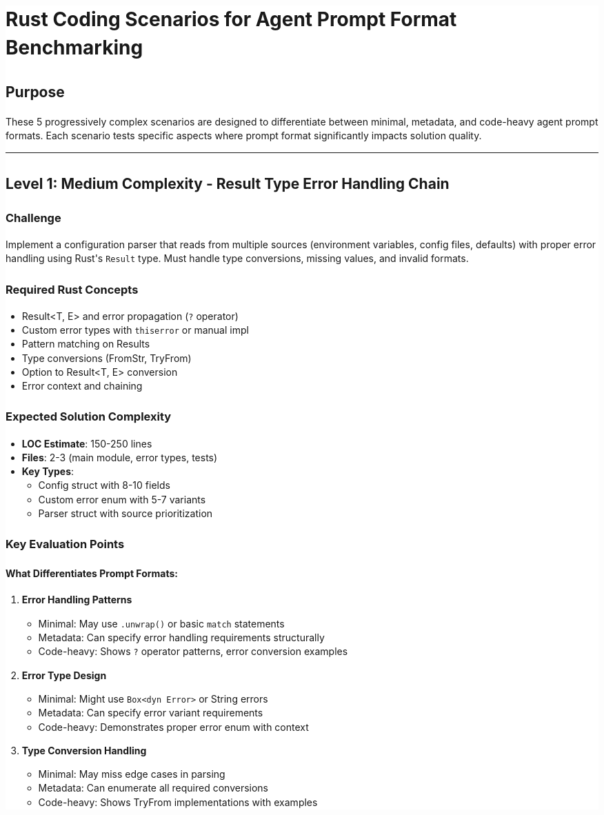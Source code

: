 # Rust Coding Scenarios for Agent Prompt Format Benchmarking

## Purpose
These 5 progressively complex scenarios are designed to differentiate between minimal, metadata, and code-heavy agent prompt formats. Each scenario tests specific aspects where prompt format significantly impacts solution quality.

---

## Level 1: Medium Complexity - Result Type Error Handling Chain

### Challenge
Implement a configuration parser that reads from multiple sources (environment variables, config files, defaults) with proper error handling using Rust's `Result` type. Must handle type conversions, missing values, and invalid formats.

### Required Rust Concepts
- Result<T, E> and error propagation (`?` operator)
- Custom error types with `thiserror` or manual impl
- Pattern matching on Results
- Type conversions (FromStr, TryFrom)
- Option<T> to Result<T, E> conversion
- Error context and chaining

### Expected Solution Complexity
- **LOC Estimate**: 150-250 lines
- **Files**: 2-3 (main module, error types, tests)
- **Key Types**:
  - Config struct with 8-10 fields
  - Custom error enum with 5-7 variants
  - Parser struct with source prioritization

### Key Evaluation Points

#### What Differentiates Prompt Formats:

1. **Error Handling Patterns**
   - Minimal: May use `.unwrap()` or basic `match` statements
   - Metadata: Can specify error handling requirements structurally
   - Code-heavy: Shows `?` operator patterns, error conversion examples

2. **Error Type Design**
   - Minimal: Might use `Box<dyn Error>` or String errors
   - Metadata: Can specify error variant requirements
   - Code-heavy: Demonstrates proper error enum with context

3. **Type Conversion Handling**
   - Minimal: May miss edge cases in parsing
   - Metadata: Can enumerate all required conversions
   - Code-heavy: Shows TryFrom implementations with examples
